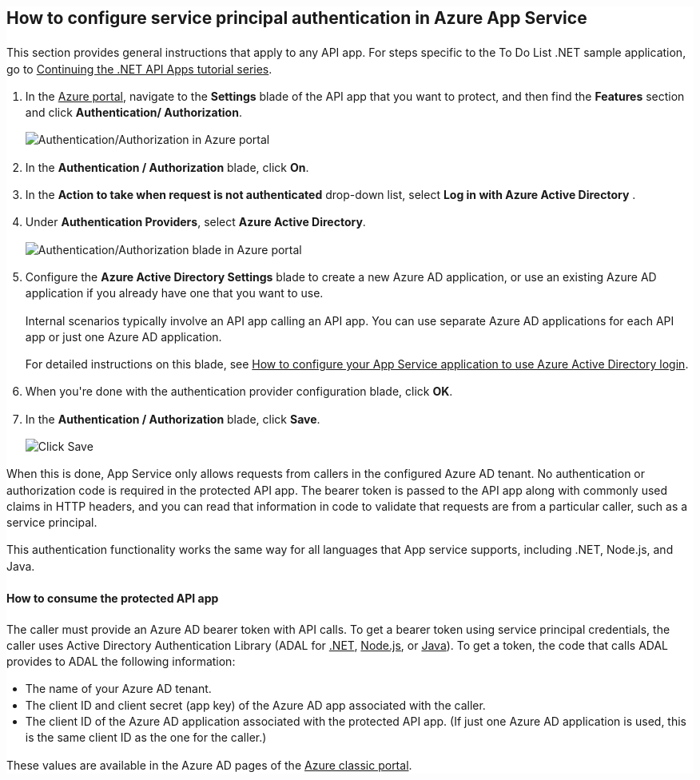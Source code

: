 ## <a id="authconfig"></a> How to configure service principal authentication in Azure App Service
This section provides general instructions that apply to any API app. For steps specific to the To Do List .NET sample application, go to [Continuing the .NET API Apps tutorial series](#tutorialstart).

1. In the [Azure portal](https://portal.azure.com/), navigate to the **Settings** blade of the API app that you want to protect, and then find the **Features** section and click **Authentication/ Authorization**.
   
    ![Authentication/Authorization in Azure portal](./media/app-service-api-dotnet-user-principal-auth/features.png)
2. In the **Authentication / Authorization** blade, click **On**.
3. In the **Action to take when request is not authenticated** drop-down list, select **Log in with Azure Active Directory** .
4. Under **Authentication Providers**, select **Azure Active Directory**.
   
    ![Authentication/Authorization blade in Azure portal](./media/app-service-api-dotnet-user-principal-auth/authblade.png)
5. Configure the **Azure Active Directory Settings** blade to create a new Azure AD application, or use an existing Azure AD application if you already have one that you want to use.
   
    Internal scenarios typically involve an API app calling an API app. You can use separate Azure AD applications for each API app or just one Azure AD application.
   
    For detailed instructions on this blade, see [How to configure your App Service application to use Azure Active Directory login](../app-service-mobile/app-service-mobile-how-to-configure-active-directory-authentication.md).
6. When you're done with the authentication provider configuration blade, click **OK**.
7. In the **Authentication / Authorization** blade, click **Save**.
   
    ![Click Save](./media/app-service-api-dotnet-service-principal-auth/authsave.png)

When this is done, App Service only allows requests from callers in the configured Azure AD tenant. No authentication or authorization code is required in the protected API app. The bearer token is passed to the API app along with commonly used claims in HTTP headers, and you can read that information in code to validate that requests are from a particular caller, such as a service principal.

This authentication functionality works the same way for all languages that App service supports, including .NET, Node.js, and Java. 

#### How to consume the protected API app
The caller must provide an Azure AD bearer token with API calls. To get a bearer token using service principal credentials, the caller uses Active Directory Authentication Library (ADAL for [.NET](https://www.nuget.org/packages/Microsoft.IdentityModel.Clients.ActiveDirectory), [Node.js](https://github.com/AzureAD/azure-activedirectory-library-for-nodejs), or [Java](https://github.com/AzureAD/azure-activedirectory-library-for-java)). To get a token, the code that calls ADAL provides to ADAL the following information:

* The name of your Azure AD tenant.
* The client ID and client secret (app key) of the Azure AD app associated with the caller.
* The client ID of the Azure AD application associated with the protected API app. (If just one Azure AD application is used, this is the same client ID as the one for the caller.)

These values are available in the Azure AD pages of the [Azure classic portal](https://manage.windowsazure.com/).
